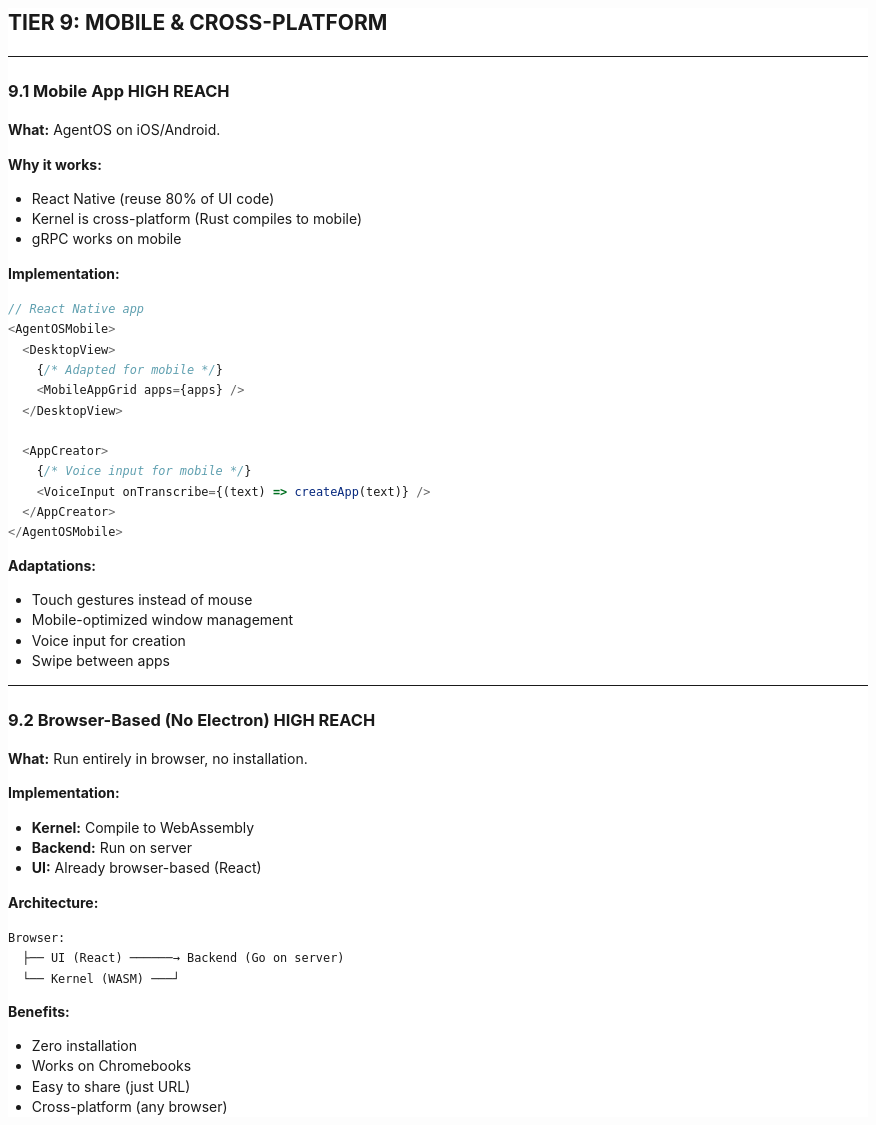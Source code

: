 
## **TIER 9: MOBILE & CROSS-PLATFORM**

---

### **9.1 Mobile App** HIGH REACH

**What:** AgentOS on iOS/Android.

**Why it works:**
- React Native (reuse 80% of UI code)
- Kernel is cross-platform (Rust compiles to mobile)
- gRPC works on mobile

**Implementation:**
```typescript
// React Native app
<AgentOSMobile>
  <DesktopView>
    {/* Adapted for mobile */}
    <MobileAppGrid apps={apps} />
  </DesktopView>
  
  <AppCreator>
    {/* Voice input for mobile */}
    <VoiceInput onTranscribe={(text) => createApp(text)} />
  </AppCreator>
</AgentOSMobile>
```

**Adaptations:**
- Touch gestures instead of mouse
- Mobile-optimized window management
- Voice input for creation
- Swipe between apps

---

### **9.2 Browser-Based (No Electron)** HIGH REACH

**What:** Run entirely in browser, no installation.

**Implementation:**
- **Kernel:** Compile to WebAssembly
- **Backend:** Run on server
- **UI:** Already browser-based (React)

**Architecture:**
```
Browser:
  ├── UI (React) ──────→ Backend (Go on server)
  └── Kernel (WASM) ───┘
```

**Benefits:**
- Zero installation
- Works on Chromebooks
- Easy to share (just URL)
- Cross-platform (any browser)

